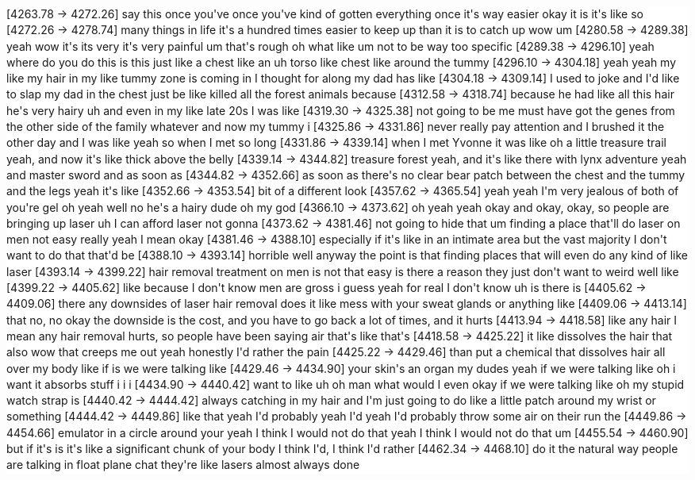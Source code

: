 [4263.78 → 4272.26] say this once you've once you've kind of gotten everything once it's way easier okay it is it's like so
[4272.26 → 4278.74] many things in life it's a hundred times easier to keep up than it is to catch up wow um
[4280.58 → 4289.38] yeah wow it's its very it's very painful um that's rough oh what like um not to be way too specific
[4289.38 → 4296.10] yeah where do you do this is this just like a chest like an uh torso like chest like around the tummy
[4296.10 → 4304.18] yeah yeah my like my hair in my like tummy zone is coming in I thought for along my dad has like
[4304.18 → 4309.14] I used to joke and I'd like to slap my dad in the chest just be like killed all the forest animals because
[4312.58 → 4318.74] because he had like all this hair he's very hairy uh and even in my like late 20s I was like
[4319.30 → 4325.38] not going to be me must have got the genes from the other side of the family whatever and now my tummy i
[4325.86 → 4331.86] never really pay attention and I brushed it the other day and I was like yeah so when I met so long
[4331.86 → 4339.14] when I met Yvonne it was like oh a little treasure trail yeah, and now it's like thick above the belly
[4339.14 → 4344.82] treasure forest yeah, and it's like there with lynx adventure yeah and master sword and as soon as
[4344.82 → 4352.66] as soon as there's no clear bear patch between the chest and the tummy and the legs yeah it's like
[4352.66 → 4353.54] bit of a different look
[4357.62 → 4365.54] yeah yeah I'm very jealous of both of you're gel oh yeah well no he's a hairy dude oh my god
[4366.10 → 4373.62] oh yeah yeah okay and okay, okay, so people are bringing up laser uh I can afford laser not gonna
[4373.62 → 4381.46] not going to hide that um finding a place that'll do laser on men not easy really yeah I mean okay
[4381.46 → 4388.10] especially if it's like in an intimate area but the vast majority I don't want to do that that'd be
[4388.10 → 4393.14] horrible well anyway the point is that finding places that will even do any kind of like laser
[4393.14 → 4399.22] hair removal treatment on men is not that easy is there a reason they just don't want to weird well like
[4399.22 → 4405.62] like because I don't know men are gross i guess yeah for real I don't know uh is there is
[4405.62 → 4409.06] there any downsides of laser hair removal does it like mess with your sweat glands or anything like
[4409.06 → 4413.14] that no, no okay the downside is the cost, and you have to go back a lot of times, and it hurts
[4413.94 → 4418.58] like any hair I mean any hair removal hurts, so people have been saying air that's like that's
[4418.58 → 4425.22] it like dissolves the hair that also wow that creeps me out yeah honestly I'd rather the pain
[4425.22 → 4429.46] than put a chemical that dissolves hair all over my body like if is we were talking like
[4429.46 → 4434.90] your skin's an organ my dudes yeah if we were talking like oh i want it absorbs stuff i i i
[4434.90 → 4440.42] want to like uh oh man what would I even okay if we were talking like oh my stupid watch strap is
[4440.42 → 4444.42] always catching in my hair and I'm just going to do like a little patch around my wrist or something
[4444.42 → 4449.86] like that yeah I'd probably yeah I'd yeah I'd probably throw some air on their run the
[4449.86 → 4454.66] emulator in a circle around your yeah I think I would not do that yeah I think I would not do that um
[4455.54 → 4460.90] but if it's is it's like a significant chunk of your body I think I'd, I think I'd rather
[4462.34 → 4468.10] do it the natural way people are talking in float plane chat they're like lasers almost always done